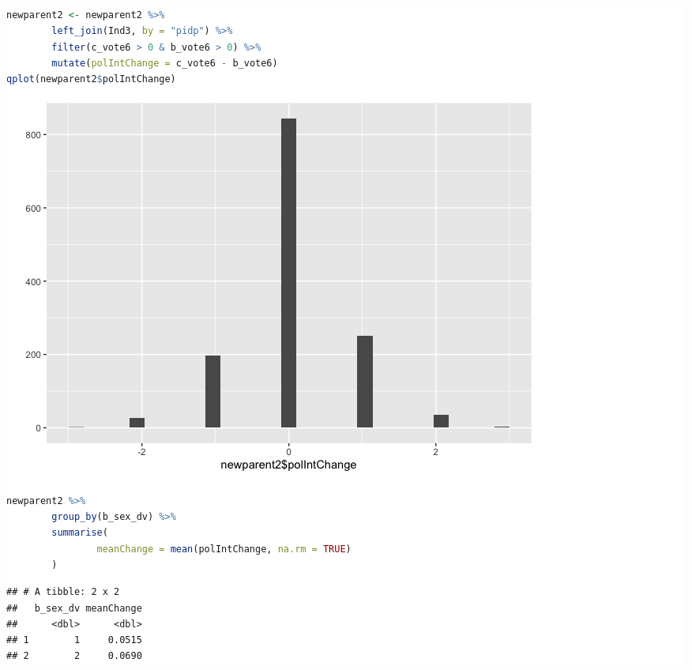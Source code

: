 ``` r
newparent2 <- newparent2 %>%
        left_join(Ind3, by = "pidp") %>%
        filter(c_vote6 > 0 & b_vote6 > 0) %>%
        mutate(polIntChange = c_vote6 - b_vote6)
qplot(newparent2$polIntChange)
```

![](class11_files/figure-gfm/unnamed-chunk-5-1.png)

``` r
newparent2 %>%
        group_by(b_sex_dv) %>%
        summarise(
                meanChange = mean(polIntChange, na.rm = TRUE)
        )
```

    ## # A tibble: 2 x 2
    ##   b_sex_dv meanChange
    ##      <dbl>      <dbl>
    ## 1        1     0.0515
    ## 2        2     0.0690
